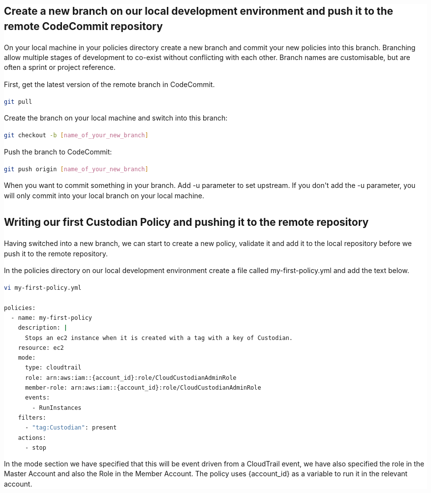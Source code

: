 ## Create a new branch on our local development environment and push it to the remote CodeCommit repository 
 
On your local machine in your policies directory create a new branch and commit your new policies into this branch. Branching allow multiple stages of development to co-exist without conflicting with each other. Branch names are customisable, but are often a sprint or project reference. 
 
First, get the latest version of the remote branch in CodeCommit. 
 
```bash 
git pull 
``` 
Create the branch on your local machine and switch into this branch: 
```bash 
git checkout -b [name_of_your_new_branch] 
``` 
Push the branch to CodeCommit: 
```bash 
git push origin [name_of_your_new_branch] 
``` 
When you want to commit something in your branch.  Add -u parameter to set upstream.  If you don't add the -u parameter, you will only commit into your local branch on your local machine. 
 
## Writing our first Custodian Policy and pushing it to the remote repository 
 
Having switched into a new branch, we can start to create a new policy, validate it and add it to the local repository before we push it to the remote repository. 
 
In the policies directory on our local development environment create a file called my-first-policy.yml and add the text below. 
 
```bash 
vi my-first-policy.yml 
 
policies: 
  - name: my-first-policy 
    description: | 
      Stops an ec2 instance when it is created with a tag with a key of Custodian. 
    resource: ec2 
    mode: 
      type: cloudtrail 
      role: arn:aws:iam::{account_id}:role/CloudCustodianAdminRole 
      member-role: arn:aws:iam::{account_id}:role/CloudCustodianAdminRole 
      events:  
        - RunInstances 
    filters: 
      - "tag:Custodian": present 
    actions: 
      - stop 
``` 
 
In the mode section we have specified that this will be event driven from a CloudTrail event, we have also specified the role in the Master Account and also the Role in the Member Account.  The policy uses {account_id} as a variable to run it in the relevant account.   
 

[architecture]: img/custodian.png 
[pull_request]: img/pull_request.png 
[pull_request_changes]: img/pull_request_changes.png 
[approval_request]: img/approval_request.png 
